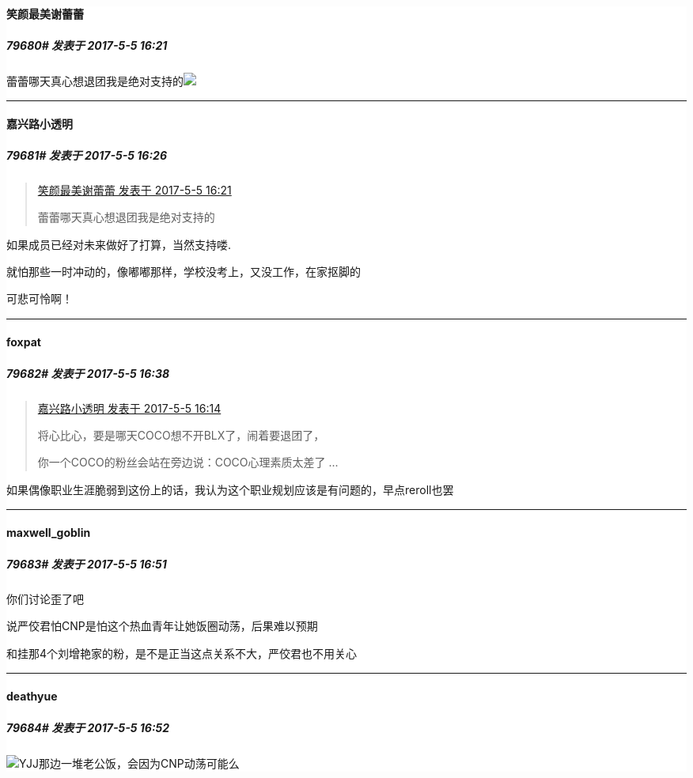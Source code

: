 ####  笑颜最美谢蕾蕾  
##### 79680#       发表于 2017-5-5 16:21


蕾蕾哪天真心想退团我是绝对支持的<img src="https://static.saraba1st.com/image/smiley/face2017/029.png" referrerpolicy="no-referrer">


-----

####  嘉兴路小透明  
##### 79681#       发表于 2017-5-5 16:26


<blockquote><a href="httphttps://bbs.saraba1st.com/2b/forum.php?mod=redirect&amp;goto=findpost&amp;pid=35859765&amp;ptid=1105387" target="_blank">笑颜最美谢蕾蕾 发表于 2017-5-5 16:21</a>

蕾蕾哪天真心想退团我是绝对支持的</blockquote>
如果成员已经对未来做好了打算，当然支持喽.

就怕那些一时冲动的，像嘟嘟那样，学校没考上，又没工作，在家抠脚的

可悲可怜啊！


-----

####  foxpat  
##### 79682#       发表于 2017-5-5 16:38


<blockquote><a href="httphttps://bbs.saraba1st.com/2b/forum.php?mod=redirect&amp;goto=findpost&amp;pid=35859672&amp;ptid=1105387" target="_blank">嘉兴路小透明 发表于 2017-5-5 16:14</a>

将心比心，要是哪天COCO想不开BLX了，闹着要退团了，

你一个COCO的粉丝会站在旁边说：COCO心理素质太差了 ...</blockquote>
如果偶像职业生涯脆弱到这份上的话，我认为这个职业规划应该是有问题的，早点reroll也罢


-----

####  maxwell_goblin  
##### 79683#       发表于 2017-5-5 16:51


你们讨论歪了吧

说严佼君怕CNP是怕这个热血青年让她饭圈动荡，后果难以预期

和挂那4个刘增艳家的粉，是不是正当这点关系不大，严佼君也不用关心


-----

####  deathyue  
##### 79684#       发表于 2017-5-5 16:52


<img src="https://static.saraba1st.com/image/smiley/face2017/066.png" referrerpolicy="no-referrer">YJJ那边一堆老公饭，会因为CNP动荡可能么
